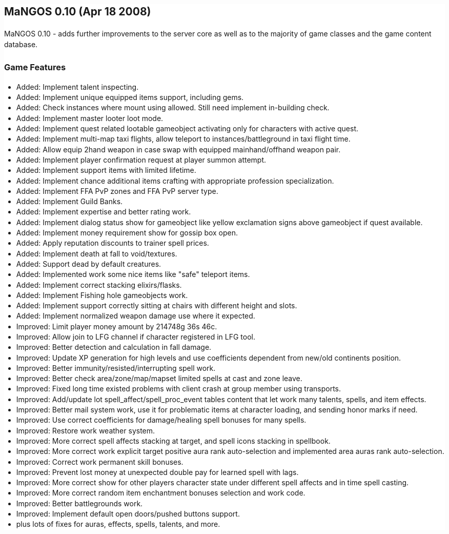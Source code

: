 ## MaNGOS 0.10   (Apr 18 2008)

 MaNGOS 0.10 - adds further improvements to the
 server core as well as to the majority of game classes and the game content
 database.

### Game Features ###

 * Added: Implement talent inspecting.
 * Added: Implement unique equipped items support, including gems.
 * Added: Check instances where mount using allowed. Still need implement in-building check.
 * Added: Implement master looter loot mode.
 * Added: Implement quest related lootable gameobject activating only for characters with active quest.
 * Added: Implement multi-map taxi flights, allow teleport to instances/battleground in taxi flight time.
 * Added: Allow equip 2hand weapon in case swap with equipped mainhand/offhand weapon pair.
 * Added: Implement player confirmation request at player summon attempt.
 * Added: Implement support items with limited lifetime.
 * Added: Implement chance additional items crafting with appropriate profession specialization.
 * Added: Implement FFA PvP zones and FFA PvP server type.
 * Added: Implement Guild Banks.
 * Added: Implement expertise and better rating work.
 * Added: Implement dialog status show for gameobject like yellow exclamation signs above gameobject if quest available.
 * Added: Implement money requirement show for gossip box open.
 * Added: Apply reputation discounts to trainer spell prices.
 * Added: Implement death at fall to void/textures.
 * Added: Support dead by default creatures.
 * Added: Implemented work some nice items like "safe" teleport items.
 * Added: Implement correct stacking elixirs/flasks.
 * Added: Implement Fishing hole gameobjects work.
 * Added: Implement support correctly sitting at chairs with different height and slots.
 * Added: Implement normalized weapon damage use where it expected.
 * Improved: Limit player money amount by 214748g 36s 46c.
 * Improved: Allow join to LFG channel if character registered in LFG tool.
 * Improved: Better detection and calculation in fall damage.
 * Improved: Update XP generation for high levels and use coefficients dependent from new/old continents position.
 * Improved: Better immunity/resisted/interrupting spell work.
 * Improved: Better check area/zone/map/mapset limited spells at cast and zone leave.
 * Improved: Fixed long time existed problems with client crash at group member using transports.
 * Improved: Add/update lot spell_affect/spell_proc_event tables content that let work many talents, spells, and item effects.
 * Improved: Better mail system work, use it for problematic items at character loading, and sending honor marks if need.
 * Improved: Use correct coefficients for damage/healing spell bonuses for many spells.
 * Improved: Restore work weather system.
 * Improved: More correct spell affects stacking at target, and spell icons stacking in spellbook.
 * Improved: More correct work explicit target positive aura rank auto-selection and implemented area auras rank auto-selection.
 * Improved: Correct work permanent skill bonuses.
 * Improved: Prevent lost money at unexpected double pay for learned spell with lags.
 * Improved: More correct show for other players character state under different spell affects and in time spell casting.
 * Improved: More correct random item enchantment bonuses selection and work code.
 * Improved: Better battlegrounds work.
 * Improved: Implement default open doors/pushed buttons support.
 * plus lots of fixes for auras, effects, spells, talents, and more.
